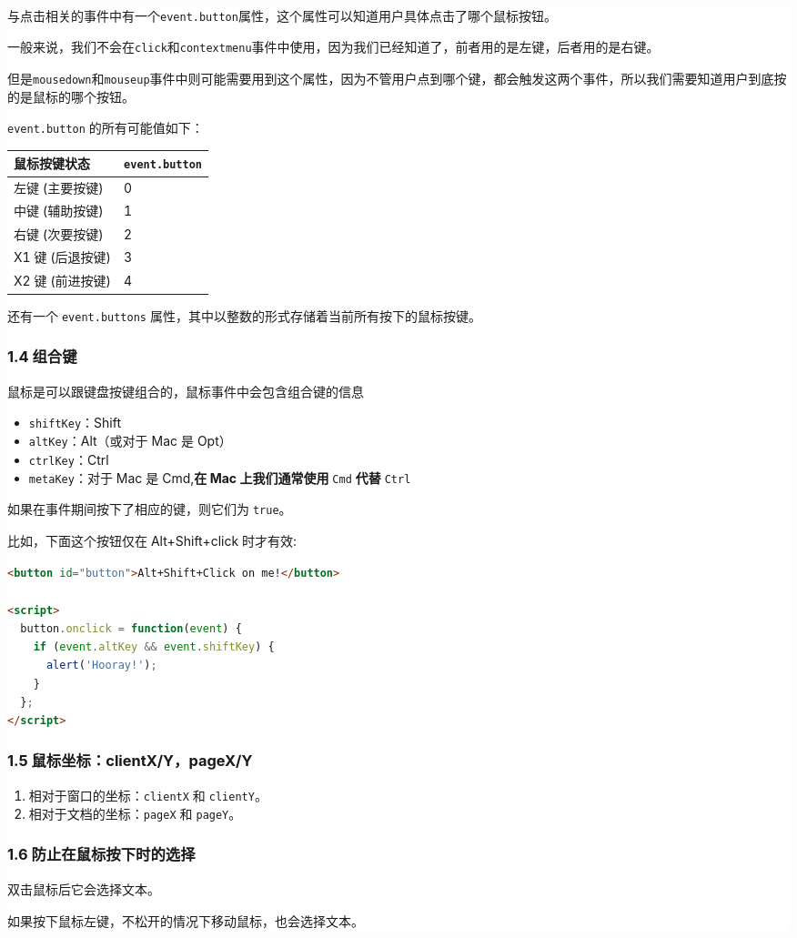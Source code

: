 与点击相关的事件中有一个`event.button`属性，这个属性可以知道用户具体点击了哪个鼠标按钮。

一般来说，我们不会在`click`和`contextmenu`事件中使用，因为我们已经知道了，前者用的是左键，后者用的是右键。

但是`mousedown`和`mouseup`事件中则可能需要用到这个属性，因为不管用户点到哪个键，都会触发这两个事件，所以我们需要知道用户到底按的是鼠标的哪个按钮。

`event.button` 的所有可能值如下：

| 鼠标按键状态     | `event.button` |
| :--------------- | :------------- |
| 左键 (主要按键)  | 0              |
| 中键 (辅助按键)  | 1              |
| 右键 (次要按键)  | 2              |
| X1 键 (后退按键) | 3              |
| X2 键 (前进按键) | 4              |

还有一个 `event.buttons` 属性，其中以整数的形式存储着当前所有按下的鼠标按键。

### 1.4 组合键

鼠标是可以跟键盘按键组合的，鼠标事件中会包含组合键的信息

- `shiftKey`：Shift
- `altKey`：Alt（或对于 Mac 是 Opt）
- `ctrlKey`：Ctrl
- `metaKey`：对于 Mac 是 Cmd,**在 Mac 上我们通常使用** `Cmd` **代替** `Ctrl`

如果在事件期间按下了相应的键，则它们为 `true`。

比如，下面这个按钮仅在 Alt+Shift+click 时才有效:

```html
<button id="button">Alt+Shift+Click on me!</button>

<script>
  button.onclick = function(event) {
    if (event.altKey && event.shiftKey) {
      alert('Hooray!');
    }
  };
</script>
```

### 1.5 鼠标坐标：clientX/Y，pageX/Y

1. 相对于窗口的坐标：`clientX` 和 `clientY`。
2. 相对于文档的坐标：`pageX` 和 `pageY`。

### 1.6 防止在鼠标按下时的选择

双击鼠标后它会选择文本。

如果按下鼠标左键，不松开的情况下移动鼠标，也会选择文本。
